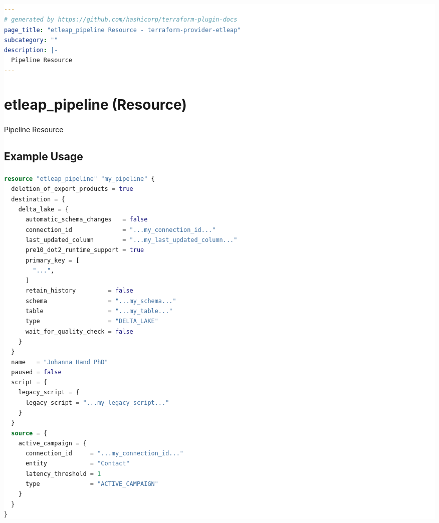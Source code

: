 ```yaml
---
# generated by https://github.com/hashicorp/terraform-plugin-docs
page_title: "etleap_pipeline Resource - terraform-provider-etleap"
subcategory: ""
description: |-
  Pipeline Resource
---
```


# etleap_pipeline (Resource)

Pipeline Resource

## Example Usage

```terraform
resource "etleap_pipeline" "my_pipeline" {
  deletion_of_export_products = true
  destination = {
    delta_lake = {
      automatic_schema_changes   = false
      connection_id              = "...my_connection_id..."
      last_updated_column        = "...my_last_updated_column..."
      pre10_dot2_runtime_support = true
      primary_key = [
        "...",
      ]
      retain_history         = false
      schema                 = "...my_schema..."
      table                  = "...my_table..."
      type                   = "DELTA_LAKE"
      wait_for_quality_check = false
    }
  }
  name   = "Johanna Hand PhD"
  paused = false
  script = {
    legacy_script = {
      legacy_script = "...my_legacy_script..."
    }
  }
  source = {
    active_campaign = {
      connection_id     = "...my_connection_id..."
      entity            = "Contact"
      latency_threshold = 1
      type              = "ACTIVE_CAMPAIGN"
    }
  }
}
```
